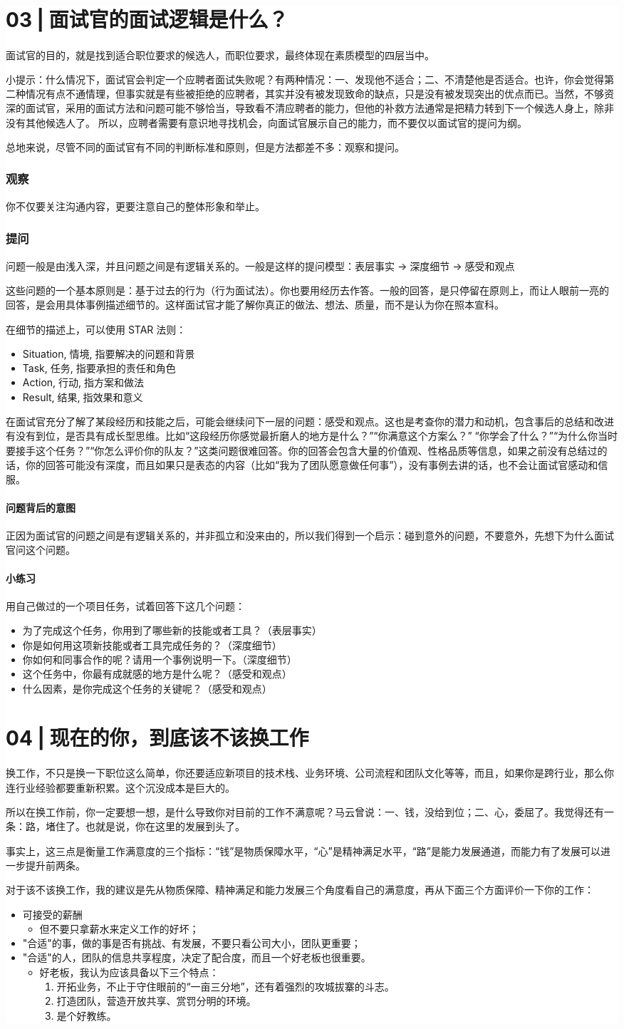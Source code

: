 # 03 | 面试官的面试逻辑是什么？
面试官的目的，就是找到适合职位要求的候选人，而职位要求，最终体现在素质模型的四层当中。

小提示：什么情况下，面试官会判定一个应聘者面试失败呢？有两种情况：一、发现他不适合；二、不清楚他是否适合。也许，你会觉得第二种情况有点不通情理，但事实就是有些被拒绝的应聘者，其实并没有被发现致命的缺点，只是没有被发现突出的优点而已。当然，不够资深的面试官，采用的面试方法和问题可能不够恰当，导致看不清应聘者的能力，但他的补救方法通常是把精力转到下一个候选人身上，除非没有其他候选人了。
所以，应聘者需要有意识地寻找机会，向面试官展示自己的能力，而不要仅以面试官的提问为纲。

总地来说，尽管不同的面试官有不同的判断标准和原则，但是方法都差不多：观察和提问。

### 观察
你不仅要关注沟通内容，更要注意自己的整体形象和举止。

### 提问
问题一般是由浅入深，并且问题之间是有逻辑关系的。一般是这样的提问模型：表层事实 -> 深度细节 -> 感受和观点

这些问题的一个基本原则是：基于过去的行为（行为面试法）。你也要用经历去作答。一般的回答，是只停留在原则上，而让人眼前一亮的回答，是会用具体事例描述细节的。这样面试官才能了解你真正的做法、想法、质量，而不是认为你在照本宣科。

在细节的描述上，可以使用 STAR 法则：
- Situation, 情境, 指要解决的问题和背景
- Task, 任务, 指要承担的责任和角色
- Action, 行动, 指方案和做法
- Result, 结果, 指效果和意义

在面试官充分了解了某段经历和技能之后，可能会继续问下一层的问题：感受和观点。这也是考查你的潜力和动机，包含事后的总结和改进有没有到位，是否具有成长型思维。比如“这段经历你感觉最折磨人的地方是什么？”“你满意这个方案么？” “你学会了什么？”“为什么你当时要接手这个任务？”“你怎么评价你的队友？”这类问题很难回答。你的回答会包含大量的价值观、性格品质等信息，如果之前没有总结过的话，你的回答可能没有深度，而且如果只是表态的内容（比如“我为了团队愿意做任何事”），没有事例去讲的话，也不会让面试官感动和信服。

#### 问题背后的意图
正因为面试官的问题之间是有逻辑关系的，并非孤立和没来由的，所以我们得到一个启示：碰到意外的问题，不要意外，先想下为什么面试官问这个问题。

#### 小练习
用自己做过的一个项目任务，试着回答下这几个问题：
- 为了完成这个任务，你用到了哪些新的技能或者工具？（表层事实）
- 你是如何用这项新技能或者工具完成任务的？（深度细节）
- 你如何和同事合作的呢？请用一个事例说明一下。（深度细节）
- 这个任务中，你最有成就感的地方是什么呢？（感受和观点）
- 什么因素，是你完成这个任务的关键呢？（感受和观点）


# 04 | 现在的你，到底该不该换工作
换工作，不只是换一下职位这么简单，你还要适应新项目的技术栈、业务环境、公司流程和团队文化等等，而且，如果你是跨行业，那么你连行业经验都要重新积累。这个沉没成本是巨大的。

所以在换工作前，你一定要想一想，是什么导致你对目前的工作不满意呢？马云曾说：一、钱，没给到位；二、心，委屈了。我觉得还有一条：路，堵住了。也就是说，你在这里的发展到头了。

事实上，这三点是衡量工作满意度的三个指标：“钱”是物质保障水平，“心”是精神满足水平，“路”是能力发展通道，而能力有了发展可以进一步提升前两条。

对于该不该换工作，我的建议是先从物质保障、精神满足和能力发展三个角度看自己的满意度，再从下面三个方面评价一下你的工作：
- 可接受的薪酬
    + 但不要只拿薪水来定义工作的好坏；
- "合适"的事，做的事是否有挑战、有发展，不要只看公司大小，团队更重要；
- "合适"的人，团队的信息共享程度，决定了配合度，而且一个好老板也很重要。
    + 好老板，我认为应该具备以下三个特点：
        1. 开拓业务，不止于守住眼前的“一亩三分地”，还有着强烈的攻城拔寨的斗志。
        2. 打造团队，营造开放共享、赏罚分明的环境。
        3. 是个好教练。
